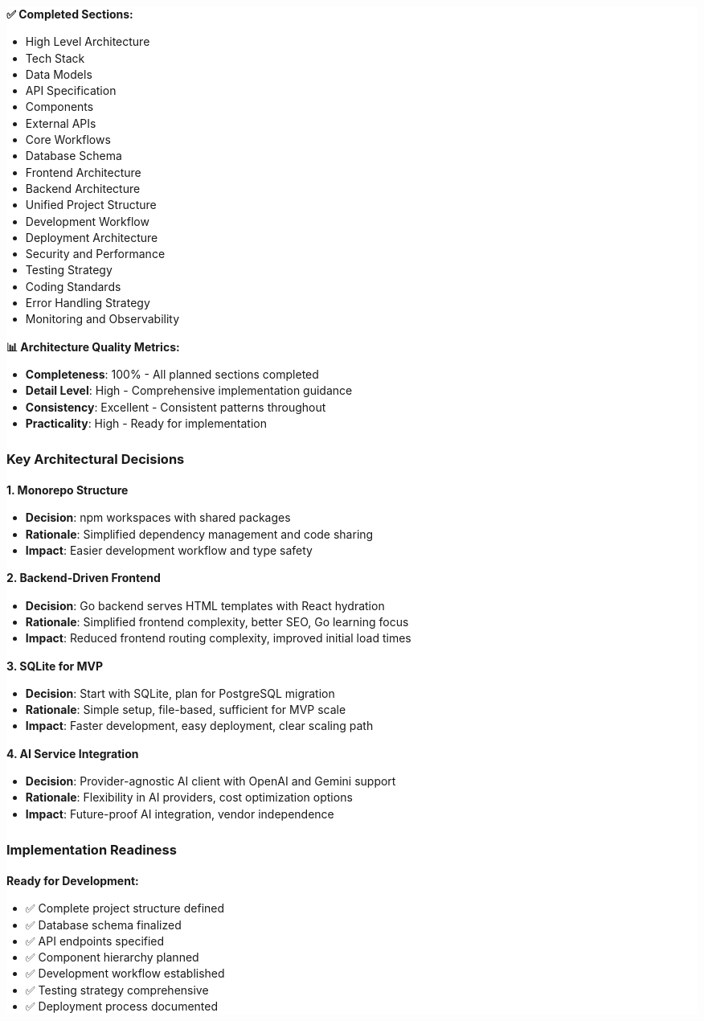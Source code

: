**✅ Completed Sections:**
- High Level Architecture
- Tech Stack
- Data Models
- API Specification
- Components
- External APIs
- Core Workflows
- Database Schema
- Frontend Architecture
- Backend Architecture
- Unified Project Structure
- Development Workflow
- Deployment Architecture
- Security and Performance
- Testing Strategy
- Coding Standards
- Error Handling Strategy
- Monitoring and Observability

**📊 Architecture Quality Metrics:**
- **Completeness**: 100% - All planned sections completed
- **Detail Level**: High - Comprehensive implementation guidance
- **Consistency**: Excellent - Consistent patterns throughout
- **Practicality**: High - Ready for implementation

### Key Architectural Decisions

**1. Monorepo Structure**
- **Decision**: npm workspaces with shared packages
- **Rationale**: Simplified dependency management and code sharing
- **Impact**: Easier development workflow and type safety

**2. Backend-Driven Frontend**
- **Decision**: Go backend serves HTML templates with React hydration
- **Rationale**: Simplified frontend complexity, better SEO, Go learning focus
- **Impact**: Reduced frontend routing complexity, improved initial load times

**3. SQLite for MVP**
- **Decision**: Start with SQLite, plan for PostgreSQL migration
- **Rationale**: Simple setup, file-based, sufficient for MVP scale
- **Impact**: Faster development, easy deployment, clear scaling path

**4. AI Service Integration**
- **Decision**: Provider-agnostic AI client with OpenAI and Gemini support
- **Rationale**: Flexibility in AI providers, cost optimization options
- **Impact**: Future-proof AI integration, vendor independence

### Implementation Readiness

**Ready for Development:**
- ✅ Complete project structure defined
- ✅ Database schema finalized
- ✅ API endpoints specified
- ✅ Component hierarchy planned
- ✅ Development workflow established
- ✅ Testing strategy comprehensive
- ✅ Deployment process documented
